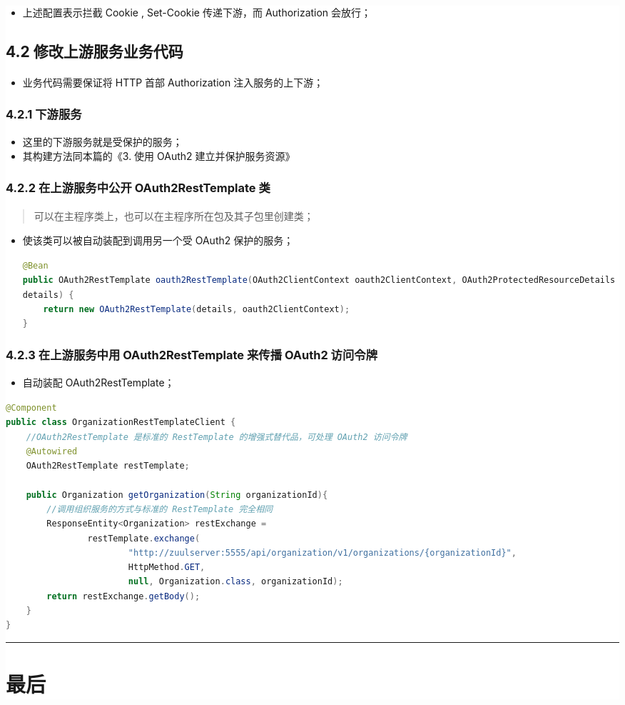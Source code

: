 - 上述配置表示拦截 Cookie , Set-Cookie 传递下游，而 Authorization 会放行；

## 4.2 修改上游服务业务代码

- 业务代码需要保证将 HTTP 首部 Authorization 注入服务的上下游；

### 4.2.1 下游服务

- 这里的下游服务就是受保护的服务；
- 其构建方法同本篇的《3. 使用 OAuth2 建立并保护服务资源》

### 4.2.2 在上游服务中公开 OAuth2RestTemplate 类

> 可以在主程序类上，也可以在主程序所在包及其子包里创建类；

- 使该类可以被自动装配到调用另一个受 OAuth2 保护的服务；

  

  ```java
  @Bean
  public OAuth2RestTemplate oauth2RestTemplate(OAuth2ClientContext oauth2ClientContext, OAuth2ProtectedResourceDetails details) {
      return new OAuth2RestTemplate(details, oauth2ClientContext);
  }
  ```

### 4.2.3 在上游服务中用 OAuth2RestTemplate 来传播 OAuth2 访问令牌

- 自动装配 OAuth2RestTemplate；



```java
@Component
public class OrganizationRestTemplateClient {
    //OAuth2RestTemplate 是标准的 RestTemplate 的增强式替代品，可处理 OAuth2 访问令牌
    @Autowired
    OAuth2RestTemplate restTemplate;

    public Organization getOrganization(String organizationId){
        //调用组织服务的方式与标准的 RestTemplate 完全相同
        ResponseEntity<Organization> restExchange =
                restTemplate.exchange(
                        "http://zuulserver:5555/api/organization/v1/organizations/{organizationId}",
                        HttpMethod.GET,
                        null, Organization.class, organizationId);
        return restExchange.getBody();
    }
}
```

------

# 最后
